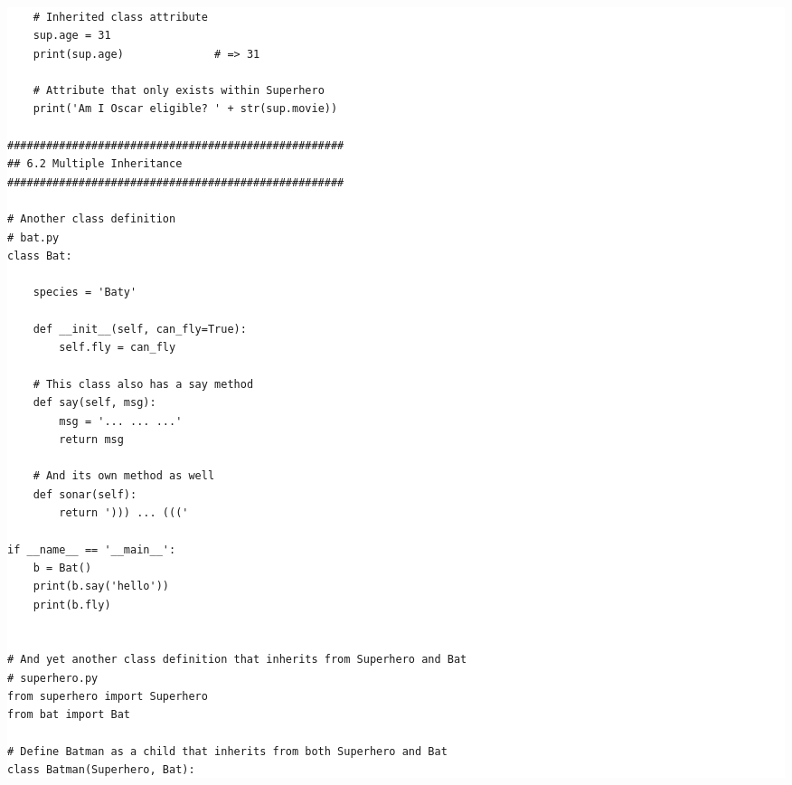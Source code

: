         # Inherited class attribute
        sup.age = 31
        print(sup.age)              # => 31

        # Attribute that only exists within Superhero
        print('Am I Oscar eligible? ' + str(sup.movie))

    ####################################################
    ## 6.2 Multiple Inheritance
    ####################################################

    # Another class definition
    # bat.py
    class Bat:

        species = 'Baty'

        def __init__(self, can_fly=True):
            self.fly = can_fly

        # This class also has a say method
        def say(self, msg):
            msg = '... ... ...'
            return msg

        # And its own method as well
        def sonar(self):
            return '))) ... ((('

    if __name__ == '__main__':
        b = Bat()
        print(b.say('hello'))
        print(b.fly)


    # And yet another class definition that inherits from Superhero and Bat
    # superhero.py
    from superhero import Superhero
    from bat import Bat

    # Define Batman as a child that inherits from both Superhero and Bat
    class Batman(Superhero, Bat):
